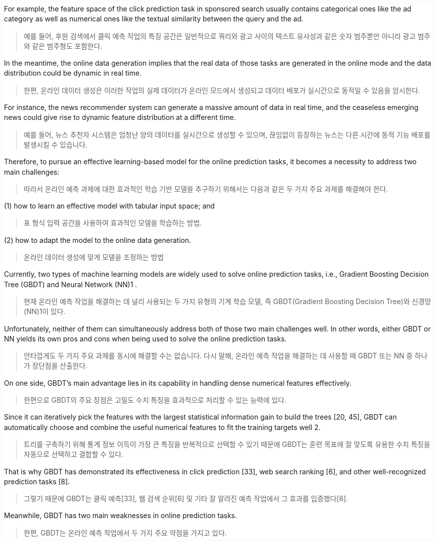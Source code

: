 For example, the feature space of the click prediction task in sponsored search usually contains categorical ones like the ad category as well as numerical ones like the textual similarity between the query and the ad.

> 예를 들어, 후원 검색에서 클릭 예측 작업의 특징 공간은 일반적으로 쿼리와 광고 사이의 텍스트 유사성과 같은 숫자 범주뿐만 아니라 광고 범주와 같은 범주형도 포함한다.

In the meantime, the online data generation implies that the real data of those tasks are generated in the online mode and the data distribution could be dynamic in real time. 

> 한편, 온라인 데이터 생성은 이러한 작업의 실제 데이터가 온라인 모드에서 생성되고 데이터 배포가 실시간으로 동적일 수 있음을 암시한다.

For instance, the news recommender system can generate a massive amount of data in real time, and the ceaseless emerging news could give rise to dynamic feature distribution at a different time.

> 예를 들어, 뉴스 추천자 시스템은 엄청난 양의 데이터를 실시간으로 생성할 수 있으며, 끊임없이 등장하는 뉴스는 다른 시간에 동적 기능 배포를 발생시킬 수 있습니다.

Therefore, to pursue an effective learning-based model for the online prediction tasks, it becomes a necessity to address two main challenges: 

> 따라서 온라인 예측 과제에 대한 효과적인 학습 기반 모델을 추구하기 위해서는 다음과 같은 두 가지 주요 과제를 해결해야 한다.

(1) how to learn an effective model with tabular input space; and 

> 표 형식 입력 공간을 사용하여 효과적인 모델을 학습하는 방법.

(2) how to adapt the model to the online data generation. 

> 온라인 데이터 생성에 맞게 모델을 조정하는 방법

Currently, two types of machine learning models are widely used to solve online prediction tasks, i.e., Gradient Boosting Decision Tree (GBDT) and Neural Network (NN)1 . 

> 현재 온라인 예측 작업을 해결하는 데 널리 사용되는 두 가지 유형의 기계 학습 모델, 즉 GBDT(Gradient Boosting Decision Tree)와 신경망(NN)1이 있다.

Unfortunately, neither of them can simultaneously address both of those two main challenges well. In other words, either GBDT or NN yields its own pros and cons when being used to solve the online prediction tasks.

> 안타깝게도 두 가지 주요 과제를 동시에 해결할 수는 없습니다. 다시 말해, 온라인 예측 작업을 해결하는 데 사용할 때 GBDT 또는 NN 중 하나가 장단점을 산출한다.

On one side, GBDT’s main advantage lies in its capability in handling dense numerical features effectively.

> 한편으로 GBDT의 주요 장점은 고밀도 수치 특징을 효과적으로 처리할 수 있는 능력에 있다.

Since it can iteratively pick the features with the largest statistical information gain to build the trees [20, 45], GBDT can automatically choose and combine the useful numerical features to fit the training targets well 2. 

> 트리를 구축하기 위해 통계 정보 이득이 가장 큰 특징을 반복적으로 선택할 수 있기 때문에 GBDT는 훈련 목표에 잘 맞도록 유용한 수치 특징을 자동으로 선택하고 결합할 수 있다.

That is why GBDT has demonstrated its effectiveness in click prediction [33], web search ranking [6], and other well-recognized prediction tasks [8]. 

> 그렇기 때문에 GBDT는 클릭 예측[33], 웹 검색 순위[6] 및 기타 잘 알려진 예측 작업에서 그 효과를 입증했다[8].

Meanwhile, GBDT has two main weaknesses in online prediction tasks.

> 한편, GBDT는 온라인 예측 작업에서 두 가지 주요 약점을 가지고 있다.
